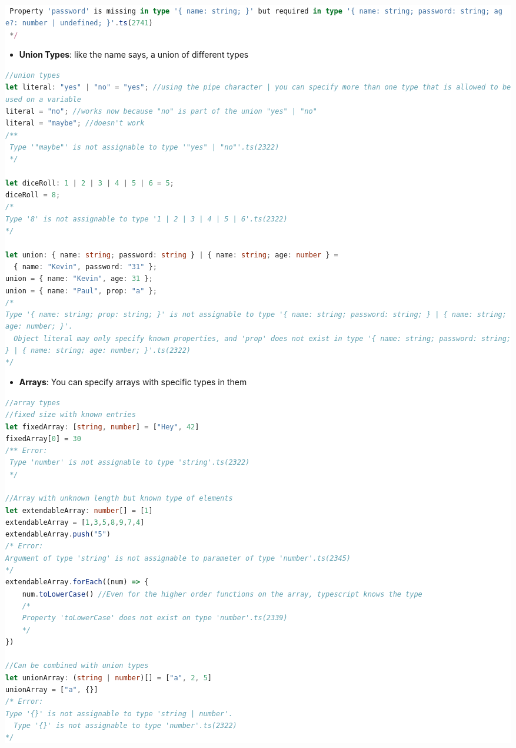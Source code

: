 ``` typescript
 Property 'password' is missing in type '{ name: string; }' but required in type '{ name: string; password: string; age?: number | undefined; }'.ts(2741)
 */
```
- **Union Types**: like the name says, a union of different types
```typescript
//union types
let literal: "yes" | "no" = "yes"; //using the pipe character | you can specify more than one type that is allowed to be used on a variable
literal = "no"; //works now because "no" is part of the union "yes" | "no"
literal = "maybe"; //doesn't work
/**
 Type '"maybe"' is not assignable to type '"yes" | "no"'.ts(2322)
 */

let diceRoll: 1 | 2 | 3 | 4 | 5 | 6 = 5;
diceRoll = 8;
/*
Type '8' is not assignable to type '1 | 2 | 3 | 4 | 5 | 6'.ts(2322)
*/

let union: { name: string; password: string } | { name: string; age: number } =
  { name: "Kevin", password: "31" };
union = { name: "Kevin", age: 31 };
union = { name: "Paul", prop: "a" };
/*
Type '{ name: string; prop: string; }' is not assignable to type '{ name: string; password: string; } | { name: string; age: number; }'.
  Object literal may only specify known properties, and 'prop' does not exist in type '{ name: string; password: string; } | { name: string; age: number; }'.ts(2322)
*/
```
- **Arrays**: You can specify arrays with specific types in them
```typescript
//array types
//fixed size with known entries
let fixedArray: [string, number] = ["Hey", 42]
fixedArray[0] = 30
/** Error:
 Type 'number' is not assignable to type 'string'.ts(2322)
 */

//Array with unknown length but known type of elements
let extendableArray: number[] = [1]
extendableArray = [1,3,5,8,9,7,4]
extendableArray.push("5")
/* Error:
Argument of type 'string' is not assignable to parameter of type 'number'.ts(2345)
*/
extendableArray.forEach((num) => {
    num.toLowerCase() //Even for the higher order functions on the array, typescript knows the type
    /*
    Property 'toLowerCase' does not exist on type 'number'.ts(2339)
    */
})

//Can be combined with union types
let unionArray: (string | number)[] = ["a", 2, 5]
unionArray = ["a", {}]
/* Error:
Type '{}' is not assignable to type 'string | number'.
  Type '{}' is not assignable to type 'number'.ts(2322)
*/
```